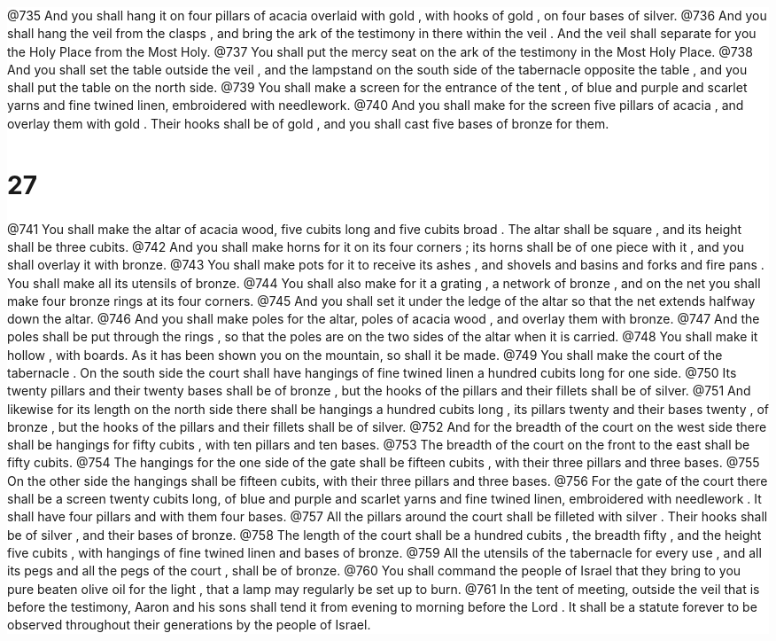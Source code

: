 @735 And you shall hang it on four pillars of acacia overlaid with gold , with hooks of gold , on four bases of silver.
@736 And you shall hang the veil from the clasps , and bring the ark of the testimony in there within the veil . And the veil shall separate for you the Holy Place from the Most Holy.
@737 You shall put the mercy seat on the ark of the testimony in the Most Holy Place.
@738 And you shall set the table outside the veil , and the lampstand on the south side of the tabernacle opposite the table , and you shall put the table on the north side.
@739 You shall make a screen for the entrance of the tent , of blue and purple and scarlet yarns and fine twined linen, embroidered with needlework.
@740 And you shall make for the screen five pillars of acacia , and overlay them with gold . Their hooks shall be of gold , and you shall cast five bases of bronze for them.

# 27
@741 You shall make the altar of acacia wood, five cubits long and five cubits broad . The altar shall be square , and its height shall be three cubits.
@742 And you shall make horns for it on its four corners ; its horns shall be of one piece with it , and you shall overlay it with bronze.
@743 You shall make pots for it to receive its ashes , and shovels and basins and forks and fire pans . You shall make all its utensils of bronze.
@744 You shall also make for it a grating , a network of bronze , and on the net you shall make four bronze rings at its four corners.
@745 And you shall set it under the ledge of the altar so that the net extends halfway down the altar.
@746 And you shall make poles for the altar, poles of acacia wood , and overlay them with bronze.
@747 And the poles shall be put through the rings , so that the poles are on the two sides of the altar when it is carried.
@748 You shall make it hollow , with boards. As it has been shown you on the mountain, so shall it be made.
@749 You shall make the court of the tabernacle . On the south side the court shall have hangings of fine twined linen a hundred cubits long for one side.
@750 Its twenty pillars and their twenty bases shall be of bronze , but the hooks of the pillars and their fillets shall be of silver.
@751 And likewise for its length on the north side there shall be hangings a hundred cubits long , its pillars twenty and their bases twenty , of bronze , but the hooks of the pillars and their fillets shall be of silver.
@752 And for the breadth of the court on the west side there shall be hangings for fifty cubits , with ten pillars and ten bases.
@753 The breadth of the court on the front to the east shall be fifty cubits.
@754 The hangings for the one side of the gate shall be fifteen cubits , with their three pillars and three bases.
@755 On the other side the hangings shall be fifteen cubits, with their three pillars and three bases.
@756 For the gate of the court there shall be a screen twenty cubits long, of blue and purple and scarlet yarns and fine twined linen, embroidered with needlework . It shall have four pillars and with them four bases.
@757 All the pillars around the court shall be filleted with silver . Their hooks shall be of silver , and their bases of bronze.
@758 The length of the court shall be a hundred cubits , the breadth fifty , and the height five cubits , with hangings of fine twined linen and bases of bronze.
@759 All the utensils of the tabernacle for every use , and all its pegs and all the pegs of the court , shall be of bronze.
@760 You shall command the people of Israel that they bring to you pure beaten olive oil for the light , that a lamp may regularly be set up to burn.
@761 In the tent of meeting, outside the veil that is before the testimony, Aaron and his sons shall tend it from evening to morning before the Lord . It shall be a statute forever to be observed throughout their generations by the people of Israel.
